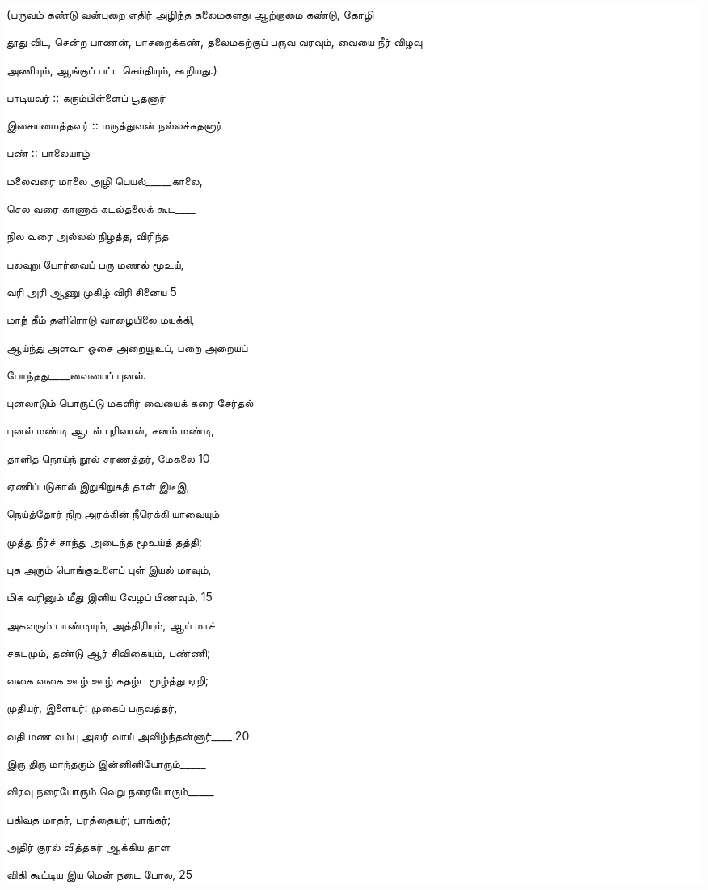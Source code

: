   

(பருவம் கண்டு வன்புறை எதிர் அழிந்த தலைமகளது ஆற்றாமை கண்டு, தோழி  

தூது விட, சென்ற பாணன், பாசறைக்கண், தலைமகற்குப் பருவ வரவும், வையை நீர் விழவு  

அணியும், ஆங்குப் பட்ட செய்தியும், கூறியது.)  

பாடியவர் :: கரும்பிள்ளைப் பூதனார்  

இசையமைத்தவர் :: மருத்துவன் நல்லச்சுதனார்  

பண் :: பாலையாழ்  

மலைவரை மாலை அழி பெயல்_____காலை,  

செல வரை காணாக் கடல்தலைக் கூட____  

நில வரை அல்லல் நிழத்த, விரிந்த  

பலவுறு போர்வைப் பரு மணல் மூஉய்,  

வரி அரி ஆணு முகிழ் விரி சினைய 5  

மாந் தீம் தளிரொடு வாழையிலை மயக்கி,  

ஆய்ந்து அளவா ஓசை அறையூஉப், பறை அறையப்  

போந்தது____வையைப் புனல்.  

புனலாடும் பொருட்டு மகளிர் வையைக் கரை சேர்தல்  

  

புனல் மண்டி ஆடல் புரிவான், சனம் மண்டி,  

தாளித நொய்ந் நூல் சரணத்தர், மேகலை 10  

ஏணிப்படுகால் இறுகிறுகத் தாள் இடீஇ,  

நெய்த்தோர் நிற அரக்கின் நீரெக்கி யாவையும்  

முத்து நீர்ச் சாந்து அடைந்த மூஉய்த் தத்தி;  

புக அரும் பொங்குஉளைப் புள் இயல் மாவும்,  

மிக வரினும் மீது இனிய வேழப் பிணவும், 15  

அகவரும் பாண்டியும், அத்திரியும், ஆய் மாச்  

சகடமும், தண்டு ஆர் சிவிகையும், பண்ணி;  

வகை வகை ஊழ் ஊழ் கதழ்பு மூழ்த்து ஏறி;  

முதியர், இளையர்: முகைப் பருவத்தர்,  

வதி மண வம்பு அலர் வாய் அவிழ்ந்தன்னார்____ 20  

இரு திரு மாந்தரும் இன்னினியோரும்_____  

விரவு நரையோரும் வெறு நரையோரும்_____  

பதிவத மாதர், பரத்தையர்; பாங்கர்;  

அதிர் குரல் வித்தகர் ஆக்கிய தாள  

விதி கூட்டிய இய மென் நடை போல, 25  
